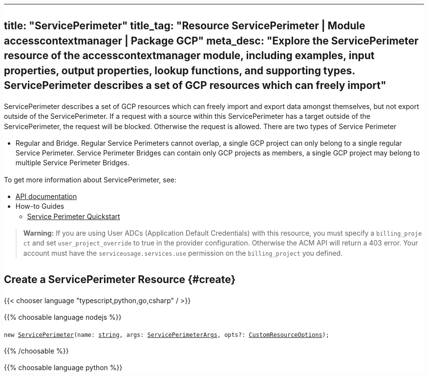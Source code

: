 
---
title: "ServicePerimeter"
title_tag: "Resource ServicePerimeter | Module accesscontextmanager | Package GCP"
meta_desc: "Explore the ServicePerimeter resource of the accesscontextmanager module, including examples, input properties, output properties, lookup functions, and supporting types. ServicePerimeter describes a set of GCP resources which can freely import"
---






ServicePerimeter describes a set of GCP resources which can freely import
and export data amongst themselves, but not export outside of the
ServicePerimeter. If a request with a source within this ServicePerimeter
has a target outside of the ServicePerimeter, the request will be blocked.
Otherwise the request is allowed. There are two types of Service Perimeter
- Regular and Bridge. Regular Service Perimeters cannot overlap, a single
  GCP project can only belong to a single regular Service Perimeter. Service
  Perimeter Bridges can contain only GCP projects as members, a single GCP
  project may belong to multiple Service Perimeter Bridges.

To get more information about ServicePerimeter, see:

* [API documentation](https://cloud.google.com/access-context-manager/docs/reference/rest/v1/accessPolicies.servicePerimeters)
* How-to Guides
    * [Service Perimeter Quickstart](https://cloud.google.com/vpc-service-controls/docs/quickstart)

> **Warning:** If you are using User ADCs (Application Default Credentials) with this resource,
you must specify a `billing_project` and set `user_project_override` to true
in the provider configuration. Otherwise the ACM API will return a 403 error.
Your account must have the `serviceusage.services.use` permission on the
`billing_project` you defined.



## Create a ServicePerimeter Resource {#create}
{{< chooser language "typescript,python,go,csharp" / >}}


{{% choosable language nodejs %}}
<div class="highlight"><pre class="chroma"><code class="language-typescript" data-lang="typescript"><span class="k">new </span><span class="nx"><a href="/docs/reference/pkg/nodejs/pulumi/gcp/accesscontextmanager/#ServicePerimeter">ServicePerimeter</a></span><span class="p">(</span><span class="nx">name</span><span class="p">:</span> <span class="nx"><a href="https://developer.mozilla.org/en-US/docs/Web/JavaScript/Reference/Global_Objects/string">string</a></span><span class="p">, </span><span class="nx">args</span><span class="p">:</span> <span class="nx"><a href="/docs/reference/pkg/nodejs/pulumi/gcp/accesscontextmanager/#ServicePerimeterArgs">ServicePerimeterArgs</a></span><span class="p">, </span><span class="nx">opts</span><span class="p">?:</span> <span class="nx"><a href="/docs/reference/pkg/nodejs/pulumi/pulumi/#CustomResourceOptions">CustomResourceOptions</a></span><span class="p">);</span></code></pre></div>
{{% /choosable %}}

{{% choosable language python %}}